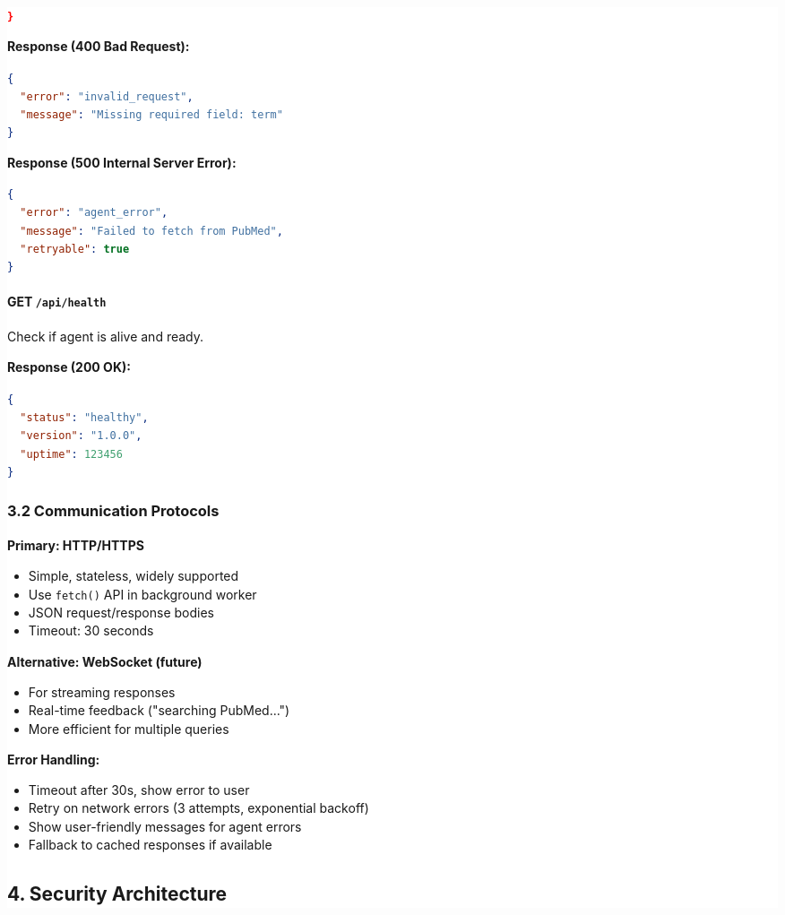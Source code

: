 ```json
}
```

**Response (400 Bad Request):**
```json
{
  "error": "invalid_request",
  "message": "Missing required field: term"
}
```

**Response (500 Internal Server Error):**
```json
{
  "error": "agent_error",
  "message": "Failed to fetch from PubMed",
  "retryable": true
}
```

#### GET `/api/health`

Check if agent is alive and ready.

**Response (200 OK):**
```json
{
  "status": "healthy",
  "version": "1.0.0",
  "uptime": 123456
}
```

### 3.2 Communication Protocols

**Primary: HTTP/HTTPS**
- Simple, stateless, widely supported
- Use `fetch()` API in background worker
- JSON request/response bodies
- Timeout: 30 seconds

**Alternative: WebSocket (future)**
- For streaming responses
- Real-time feedback ("searching PubMed...")
- More efficient for multiple queries

**Error Handling:**
- Timeout after 30s, show error to user
- Retry on network errors (3 attempts, exponential backoff)
- Show user-friendly messages for agent errors
- Fallback to cached responses if available

## 4. Security Architecture
